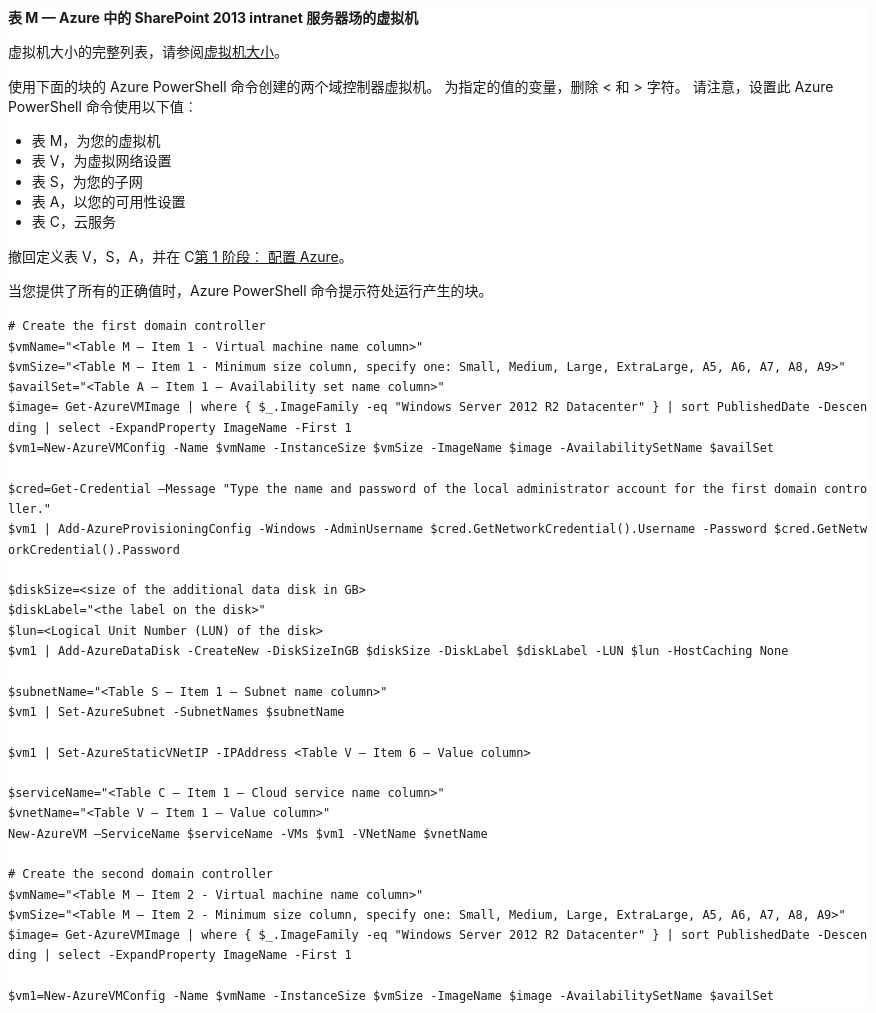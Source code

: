 **表 M — Azure 中的 SharePoint 2013 intranet 服务器场的虚拟机**

虚拟机大小的完整列表，请参阅[虚拟机大小](virtual-machines-size-specs.md)。

使用下面的块的 Azure PowerShell 命令创建的两个域控制器虚拟机。 为指定的值的变量，删除 < 和 > 字符。 请注意，设置此 Azure PowerShell 命令使用以下值︰

- 表 M，为您的虚拟机
- 表 V，为虚拟网络设置
- 表 S，为您的子网
- 表 A，以您的可用性设置
- 表 C，云服务

撤回定义表 V，S，A，并在 C[第 1 阶段︰ 配置 Azure](virtual-machines-workload-intranet-sharepoint-phase1.md)。

当您提供了所有的正确值时，Azure PowerShell 命令提示符处运行产生的块。

    # Create the first domain controller
    $vmName="<Table M – Item 1 - Virtual machine name column>"
    $vmSize="<Table M – Item 1 - Minimum size column, specify one: Small, Medium, Large, ExtraLarge, A5, A6, A7, A8, A9>"
    $availSet="<Table A – Item 1 – Availability set name column>"
    $image= Get-AzureVMImage | where { $_.ImageFamily -eq "Windows Server 2012 R2 Datacenter" } | sort PublishedDate -Descending | select -ExpandProperty ImageName -First 1
    $vm1=New-AzureVMConfig -Name $vmName -InstanceSize $vmSize -ImageName $image -AvailabilitySetName $availSet

    $cred=Get-Credential –Message "Type the name and password of the local administrator account for the first domain controller."
    $vm1 | Add-AzureProvisioningConfig -Windows -AdminUsername $cred.GetNetworkCredential().Username -Password $cred.GetNetworkCredential().Password

    $diskSize=<size of the additional data disk in GB>
    $diskLabel="<the label on the disk>"
    $lun=<Logical Unit Number (LUN) of the disk>
    $vm1 | Add-AzureDataDisk -CreateNew -DiskSizeInGB $diskSize -DiskLabel $diskLabel -LUN $lun -HostCaching None

    $subnetName="<Table S – Item 1 – Subnet name column>"
    $vm1 | Set-AzureSubnet -SubnetNames $subnetName

    $vm1 | Set-AzureStaticVNetIP -IPAddress <Table V – Item 6 – Value column>

    $serviceName="<Table C – Item 1 – Cloud service name column>"
    $vnetName="<Table V – Item 1 – Value column>"
    New-AzureVM –ServiceName $serviceName -VMs $vm1 -VNetName $vnetName

    # Create the second domain controller
    $vmName="<Table M – Item 2 - Virtual machine name column>"
    $vmSize="<Table M – Item 2 - Minimum size column, specify one: Small, Medium, Large, ExtraLarge, A5, A6, A7, A8, A9>"
    $image= Get-AzureVMImage | where { $_.ImageFamily -eq "Windows Server 2012 R2 Datacenter" } | sort PublishedDate -Descending | select -ExpandProperty ImageName -First 1

    $vm1=New-AzureVMConfig -Name $vmName -InstanceSize $vmSize -ImageName $image -AvailabilitySetName $availSet

